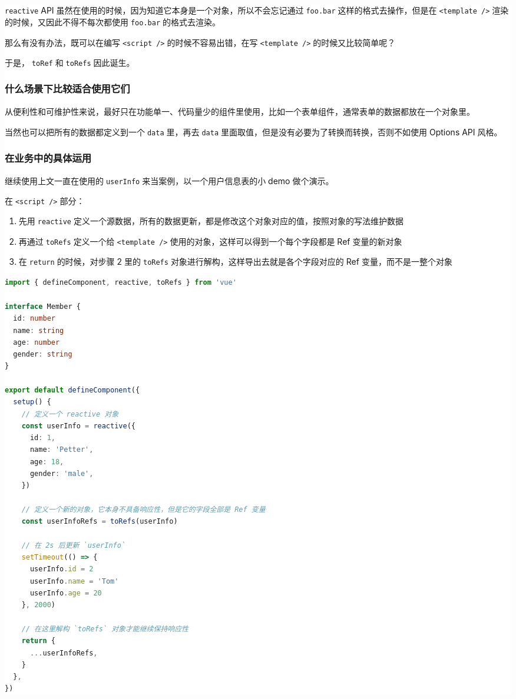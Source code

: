 `reactive` API 虽然在使用的时候，因为知道它本身是一个对象，所以不会忘记通过 `foo.bar` 这样的格式去操作，但是在 `<template />` 渲染的时候，又因此不得不每次都使用 `foo.bar` 的格式去渲染。

那么有没有办法，既可以在编写 `<script />` 的时候不容易出错，在写 `<template />` 的时候又比较简单呢？

于是， `toRef` 和 `toRefs` 因此诞生。

### 什么场景下比较适合使用它们

从便利性和可维护性来说，最好只在功能单一、代码量少的组件里使用，比如一个表单组件，通常表单的数据都放在一个对象里。

当然也可以把所有的数据都定义到一个 `data` 里，再去 `data` 里面取值，但是没有必要为了转换而转换，否则不如使用 Options API 风格。

### 在业务中的具体运用

继续使用上文一直在使用的 `userInfo` 来当案例，以一个用户信息表的小 demo 做个演示。

在 `<script />` 部分：

1. 先用 `reactive` 定义一个源数据，所有的数据更新，都是修改这个对象对应的值，按照对象的写法维护数据

2. 再通过 `toRefs` 定义一个给 `<template />` 使用的对象，这样可以得到一个每个字段都是 Ref 变量的新对象

3. 在 `return` 的时候，对步骤 2 里的 `toRefs` 对象进行解构，这样导出去就是各个字段对应的 Ref 变量，而不是一整个对象

```ts
import { defineComponent, reactive, toRefs } from 'vue'

interface Member {
  id: number
  name: string
  age: number
  gender: string
}

export default defineComponent({
  setup() {
    // 定义一个 reactive 对象
    const userInfo = reactive({
      id: 1,
      name: 'Petter',
      age: 18,
      gender: 'male',
    })

    // 定义一个新的对象，它本身不具备响应性，但是它的字段全部是 Ref 变量
    const userInfoRefs = toRefs(userInfo)

    // 在 2s 后更新 `userInfo`
    setTimeout(() => {
      userInfo.id = 2
      userInfo.name = 'Tom'
      userInfo.age = 20
    }, 2000)

    // 在这里解构 `toRefs` 对象才能继续保持响应性
    return {
      ...userInfoRefs,
    }
  },
})
```
